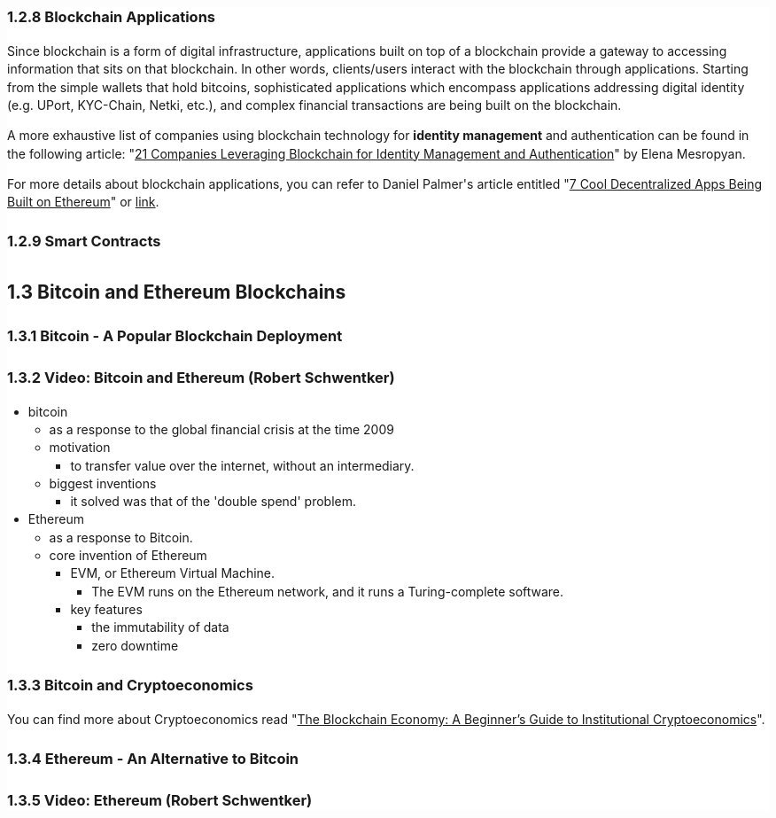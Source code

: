 ### 1.2.8 Blockchain Applications

Since blockchain is a form of digital infrastructure, applications built on top of a blockchain provide a gateway to accessing information that sits on that blockchain. In other words, clients/users interact with the blockchain through applications. Starting from the simple wallets that hold bitcoins, sophisticated applications which encompass applications addressing digital identity (e.g. UPort, KYC-Chain, Netki, etc.), and complex financial transactions are being built on the blockchain.

A more exhaustive list of companies using blockchain technology for **identity management** and authentication can be found in the following article: "[21 Companies Leveraging Blockchain for Identity Management and Authentication](21%20Companies%20Leveraging%20Blockchain%20for%20Identity%20Management%20and%20Authentication%20|%20LinkedIn.pdf)" by Elena Mesropyan.

For more details about blockchain applications, you can refer to Daniel Palmer's article entitled "[7 Cool Decentralized Apps Being Built on Ethereum](7%20Cool%20Decentralized%20Apps%20Being%20Built%20on%20Ethereum%20-%20CoinDesk.pdf)" or [link](https://www.coindesk.com/markets/2016/02/24/7-cool-decentralized-apps-being-built-on-ethereum/).


### 1.2.9 Smart Contracts

## 1.3 Bitcoin and Ethereum Blockchains

### 1.3.1 Bitcoin - A Popular Blockchain Deployment

### 1.3.2 Video: Bitcoin and Ethereum (Robert Schwentker)

- bitcoin
  - as a response to the global financial crisis at the time 2009
  - motivation
    - to transfer value over the internet, without an intermediary.
  - biggest inventions 
    - it solved was that of the 'double spend' problem.
- Ethereum
  - as a response to Bitcoin.
  - core invention of Ethereum 
    - EVM, or Ethereum Virtual Machine.
      - The EVM runs on the Ethereum network, and it runs a Turing-complete software.
    - key features  
      - the immutability of data
      - zero downtime
 
### 1.3.3 Bitcoin and Cryptoeconomics

You can find more about Cryptoeconomics read "[The Blockchain Economy: A Beginner’s Guide to Institutional Cryptoeconomics](1.3.3.medium.com-The%20Blockchain%20Economy%20A%20beginners%20guide%20to%20institutional%20cryptoeconomics.pdf)".

### 1.3.4 Ethereum - An Alternative to Bitcoin

### 1.3.5 Video: Ethereum (Robert Schwentker)
